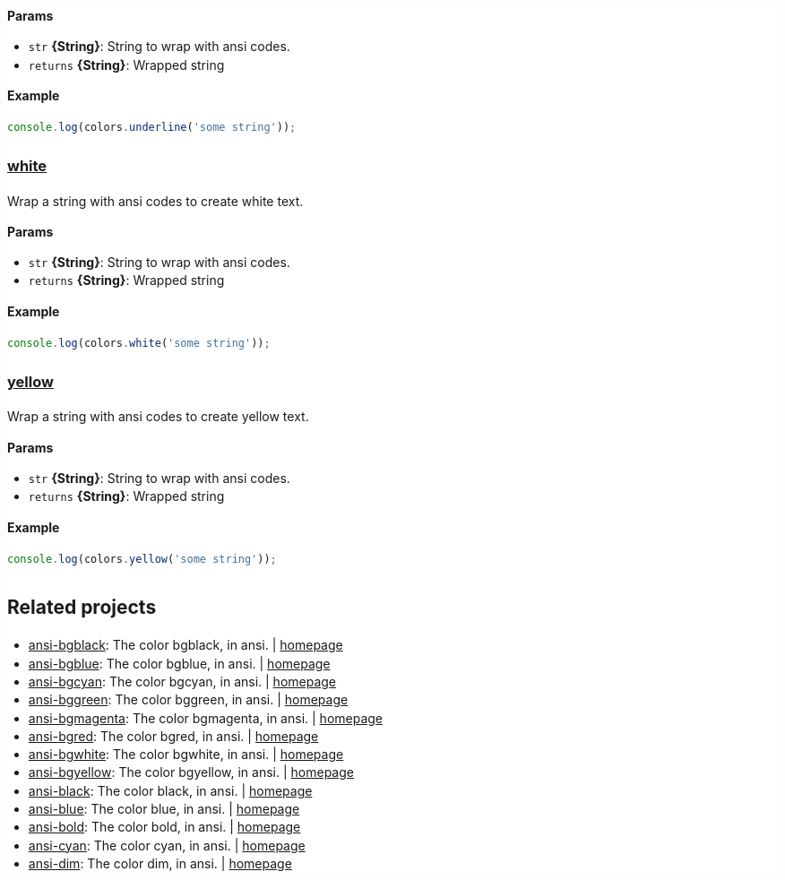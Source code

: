 **Params**

* `str` **{String}**: String to wrap with ansi codes.
* `returns` **{String}**: Wrapped string

**Example**

```js
console.log(colors.underline('some string'));
```

### [white](index.js#L407)

Wrap a string with ansi codes to create white text.

**Params**

* `str` **{String}**: String to wrap with ansi codes.
* `returns` **{String}**: Wrapped string

**Example**

```js
console.log(colors.white('some string'));
```

### [yellow](index.js#L422)

Wrap a string with ansi codes to create yellow text.

**Params**

* `str` **{String}**: String to wrap with ansi codes.
* `returns` **{String}**: Wrapped string

**Example**

```js
console.log(colors.yellow('some string'));
```

## Related projects

* [ansi-bgblack](https://www.npmjs.com/package/ansi-bgblack): The color bgblack, in ansi. | [homepage](https://github.com/jonschlinkert/ansi-bgblack)
* [ansi-bgblue](https://www.npmjs.com/package/ansi-bgblue): The color bgblue, in ansi. | [homepage](https://github.com/jonschlinkert/ansi-bgblue)
* [ansi-bgcyan](https://www.npmjs.com/package/ansi-bgcyan): The color bgcyan, in ansi. | [homepage](https://github.com/jonschlinkert/ansi-bgcyan)
* [ansi-bggreen](https://www.npmjs.com/package/ansi-bggreen): The color bggreen, in ansi. | [homepage](https://github.com/jonschlinkert/ansi-bggreen)
* [ansi-bgmagenta](https://www.npmjs.com/package/ansi-bgmagenta): The color bgmagenta, in ansi. | [homepage](https://github.com/jonschlinkert/ansi-bgmagenta)
* [ansi-bgred](https://www.npmjs.com/package/ansi-bgred): The color bgred, in ansi. | [homepage](https://github.com/jonschlinkert/ansi-bgred)
* [ansi-bgwhite](https://www.npmjs.com/package/ansi-bgwhite): The color bgwhite, in ansi. | [homepage](https://github.com/jonschlinkert/ansi-bgwhite)
* [ansi-bgyellow](https://www.npmjs.com/package/ansi-bgyellow): The color bgyellow, in ansi. | [homepage](https://github.com/jonschlinkert/ansi-bgyellow)
* [ansi-black](https://www.npmjs.com/package/ansi-black): The color black, in ansi. | [homepage](https://github.com/jonschlinkert/ansi-black)
* [ansi-blue](https://www.npmjs.com/package/ansi-blue): The color blue, in ansi. | [homepage](https://github.com/jonschlinkert/ansi-blue)
* [ansi-bold](https://www.npmjs.com/package/ansi-bold): The color bold, in ansi. | [homepage](https://github.com/jonschlinkert/ansi-bold)
* [ansi-cyan](https://www.npmjs.com/package/ansi-cyan): The color cyan, in ansi. | [homepage](https://github.com/jonschlinkert/ansi-cyan)
* [ansi-dim](https://www.npmjs.com/package/ansi-dim): The color dim, in ansi. | [homepage](https://github.com/jonschlinkert/ansi-dim)